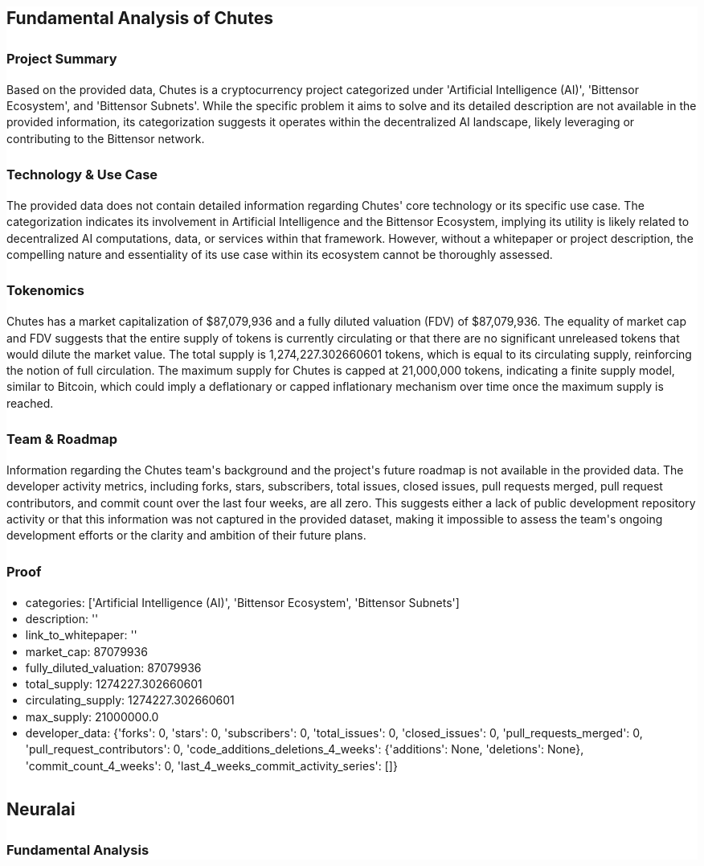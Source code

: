 ## Fundamental Analysis of Chutes

### Project Summary
Based on the provided data, Chutes is a cryptocurrency project categorized under 'Artificial Intelligence (AI)', 'Bittensor Ecosystem', and 'Bittensor Subnets'. While the specific problem it aims to solve and its detailed description are not available in the provided information, its categorization suggests it operates within the decentralized AI landscape, likely leveraging or contributing to the Bittensor network.

### Technology & Use Case
The provided data does not contain detailed information regarding Chutes' core technology or its specific use case. The categorization indicates its involvement in Artificial Intelligence and the Bittensor Ecosystem, implying its utility is likely related to decentralized AI computations, data, or services within that framework. However, without a whitepaper or project description, the compelling nature and essentiality of its use case within its ecosystem cannot be thoroughly assessed.

### Tokenomics
Chutes has a market capitalization of $87,079,936 and a fully diluted valuation (FDV) of $87,079,936. The equality of market cap and FDV suggests that the entire supply of tokens is currently circulating or that there are no significant unreleased tokens that would dilute the market value. The total supply is 1,274,227.302660601 tokens, which is equal to its circulating supply, reinforcing the notion of full circulation. The maximum supply for Chutes is capped at 21,000,000 tokens, indicating a finite supply model, similar to Bitcoin, which could imply a deflationary or capped inflationary mechanism over time once the maximum supply is reached.

### Team & Roadmap
Information regarding the Chutes team's background and the project's future roadmap is not available in the provided data. The developer activity metrics, including forks, stars, subscribers, total issues, closed issues, pull requests merged, pull request contributors, and commit count over the last four weeks, are all zero. This suggests either a lack of public development repository activity or that this information was not captured in the provided dataset, making it impossible to assess the team's ongoing development efforts or the clarity and ambition of their future plans.

### Proof
- categories: ['Artificial Intelligence (AI)', 'Bittensor Ecosystem', 'Bittensor Subnets']
- description: ''
- link_to_whitepaper: ''
- market_cap: 87079936
- fully_diluted_valuation: 87079936
- total_supply: 1274227.302660601
- circulating_supply: 1274227.302660601
- max_supply: 21000000.0
- developer_data: {'forks': 0, 'stars': 0, 'subscribers': 0, 'total_issues': 0, 'closed_issues': 0, 'pull_requests_merged': 0, 'pull_request_contributors': 0, 'code_additions_deletions_4_weeks': {'additions': None, 'deletions': None}, 'commit_count_4_weeks': 0, 'last_4_weeks_commit_activity_series': []}

## Neuralai
### Fundamental Analysis
